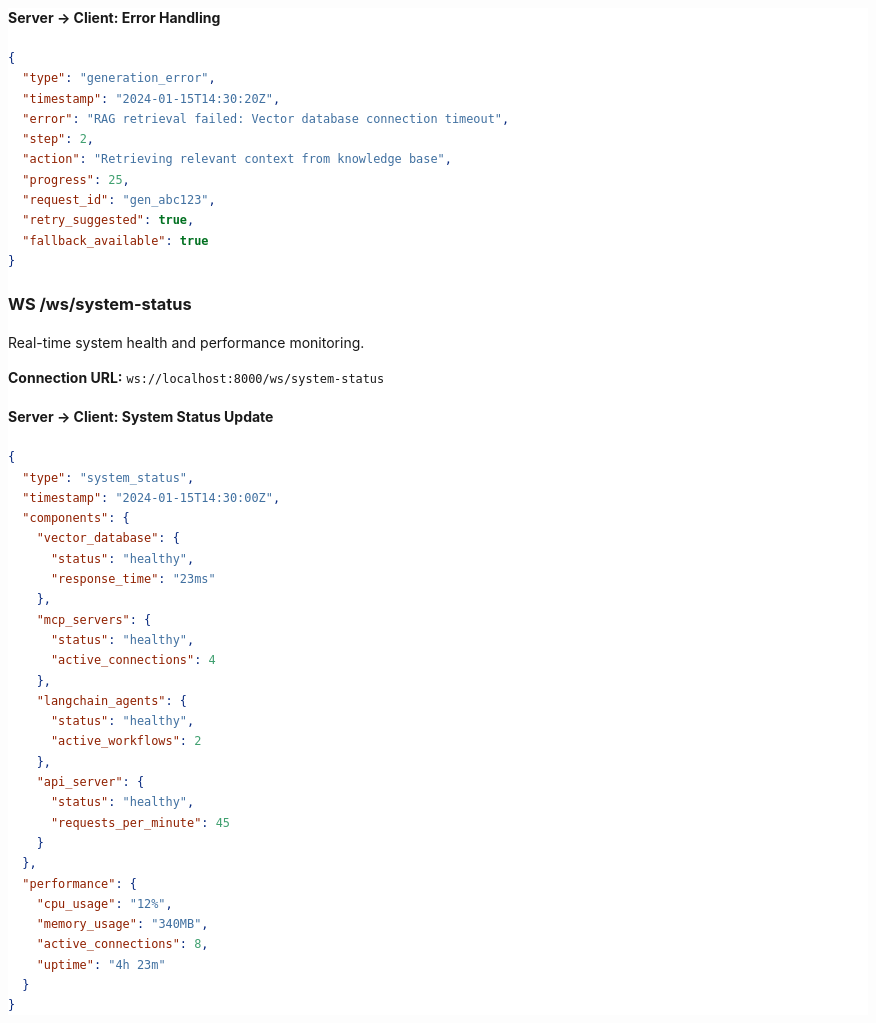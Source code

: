 #### Server → Client: Error Handling
```json
{
  "type": "generation_error",
  "timestamp": "2024-01-15T14:30:20Z",
  "error": "RAG retrieval failed: Vector database connection timeout",
  "step": 2,
  "action": "Retrieving relevant context from knowledge base",
  "progress": 25,
  "request_id": "gen_abc123",
  "retry_suggested": true,
  "fallback_available": true
}
```

### WS /ws/system-status

Real-time system health and performance monitoring.

**Connection URL:** `ws://localhost:8000/ws/system-status`

#### Server → Client: System Status Update
```json
{
  "type": "system_status",
  "timestamp": "2024-01-15T14:30:00Z",
  "components": {
    "vector_database": {
      "status": "healthy",
      "response_time": "23ms"
    },
    "mcp_servers": {
      "status": "healthy", 
      "active_connections": 4
    },
    "langchain_agents": {
      "status": "healthy",
      "active_workflows": 2
    },
    "api_server": {
      "status": "healthy",
      "requests_per_minute": 45
    }
  },
  "performance": {
    "cpu_usage": "12%",
    "memory_usage": "340MB",
    "active_connections": 8,
    "uptime": "4h 23m"
  }
}
```
